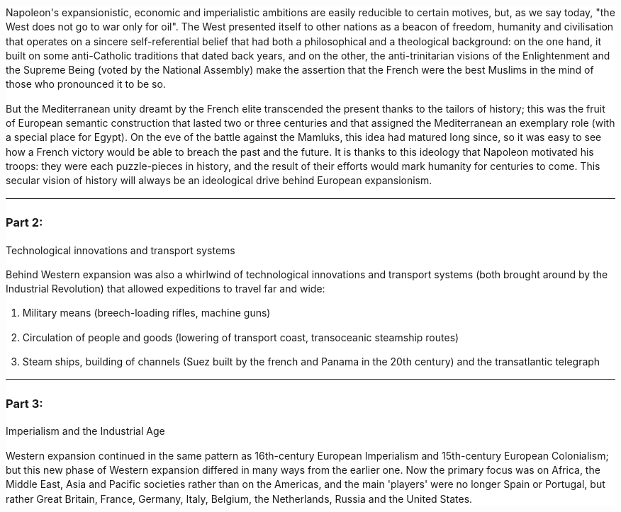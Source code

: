 Napoleon's expansionistic, economic and imperialistic ambitions are
easily reducible to certain motives, but, as we say today, "the West
does not go to war only for oil". The West presented itself to other
nations as a beacon of freedom, humanity and civilisation that operates
on a sincere self-referential belief that had both a philosophical and a
theological background: on the one hand, it built on some
anti-Catholic traditions that dated back years, and on the other, the
anti-trinitarian visions of the Enlightenment and the Supreme Being
(voted by the National Assembly) make the assertion that the French were
the best Muslims in the mind of those who pronounced it to be so.

But the Mediterranean unity dreamt by the French elite transcended the
present thanks to the tailors of history; this was the fruit of European
semantic construction that lasted two or three centuries and that
assigned the Mediterranean an exemplary role (with a special place for
Egypt). On the eve of the battle against the Mamluks, this idea had
matured long since, so it was easy to see how a French victory would be
able to breach the past and the future. It is thanks to this ideology
that Napoleon motivated his troops: they were each puzzle-pieces in
history, and the result of their efforts would mark humanity for
centuries to come. This secular vision of history will always be an
ideological drive behind European expansionism.

---

### Part 2:

Technological innovations and transport systems

Behind Western expansion was also a whirlwind of technological
innovations and transport systems (both brought around by the Industrial
Revolution) that allowed expeditions to travel far and wide:

1)  Military means (breech-loading rifles, machine guns)




21) Circulation of people and goods (lowering of transport coast,
    transoceanic steamship routes)

22) Steam ships, building of channels (Suez built by the french and
    Panama in the 20th century) and the transatlantic telegraph

---

### Part 3:

Imperialism and the Industrial Age

Western expansion continued in the same pattern as 16th-century
European Imperialism and 15th-century European Colonialism; but
this new phase of Western expansion differed in many ways from the
earlier one. Now the primary focus was on Africa, the Middle East, Asia
and Pacific societies rather than on the Americas, and the main
'players' were no longer Spain or Portugal, but rather Great Britain,
France, Germany, Italy, Belgium, the Netherlands, Russia and the United
States.
